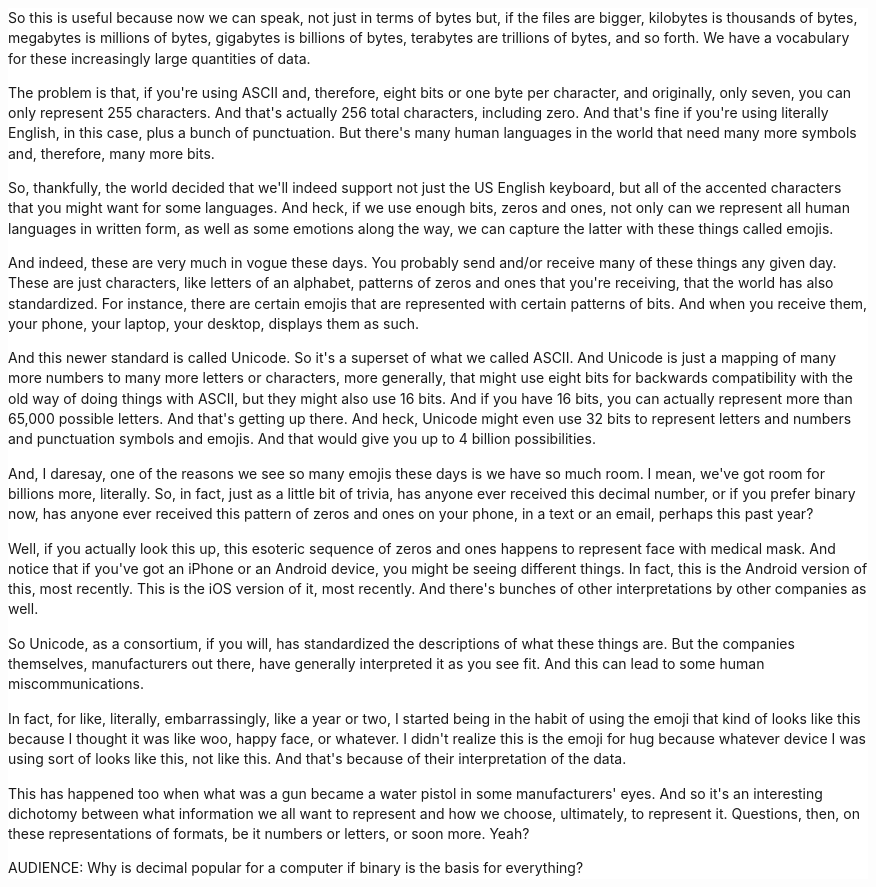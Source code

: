 So this is useful because now we can speak, not just in terms of bytes but, if the files are bigger, kilobytes is thousands of bytes, megabytes is millions of bytes, gigabytes is billions of bytes, terabytes are trillions of bytes, and so forth. We have a vocabulary for these increasingly large quantities of data.

The problem is that, if you're using ASCII and, therefore, eight bits or one byte per character, and originally, only seven, you can only represent 255 characters. And that's actually 256 total characters, including zero. And that's fine if you're using literally English, in this case, plus a bunch of punctuation. But there's many human languages in the world that need many more symbols and, therefore, many more bits.

So, thankfully, the world decided that we'll indeed support not just the US English keyboard, but all of the accented characters that you might want for some languages. And heck, if we use enough bits, zeros and ones, not only can we represent all human languages in written form, as well as some emotions along the way, we can capture the latter with these things called emojis.

And indeed, these are very much in vogue these days. You probably send and/or receive many of these things any given day. These are just characters, like letters of an alphabet, patterns of zeros and ones that you're receiving, that the world has also standardized. For instance, there are certain emojis that are represented with certain patterns of bits. And when you receive them, your phone, your laptop, your desktop, displays them as such.

And this newer standard is called Unicode. So it's a superset of what we called ASCII. And Unicode is just a mapping of many more numbers to many more letters or characters, more generally, that might use eight bits for backwards compatibility with the old way of doing things with ASCII, but they might also use 16 bits. And if you have 16 bits, you can actually represent more than 65,000 possible letters. And that's getting up there. And heck, Unicode might even use 32 bits to represent letters and numbers and punctuation symbols and emojis. And that would give you up to 4 billion possibilities.

And, I daresay, one of the reasons we see so many emojis these days is we have so much room. I mean, we've got room for billions more, literally. So, in fact, just as a little bit of trivia, has anyone ever received this decimal number, or if you prefer binary now, has anyone ever received this pattern of zeros and ones on your phone, in a text or an email, perhaps this past year?

Well, if you actually look this up, this esoteric sequence of zeros and ones happens to represent face with medical mask. And notice that if you've got an iPhone or an Android device, you might be seeing different things. In fact, this is the Android version of this, most recently. This is the iOS version of it, most recently. And there's bunches of other interpretations by other companies as well.

So Unicode, as a consortium, if you will, has standardized the descriptions of what these things are. But the companies themselves, manufacturers out there, have generally interpreted it as you see fit. And this can lead to some human miscommunications.

In fact, for like, literally, embarrassingly, like a year or two, I started being in the habit of using the emoji that kind of looks like this because I thought it was like woo, happy face, or whatever. I didn't realize this is the emoji for hug because whatever device I was using sort of looks like this, not like this. And that's because of their interpretation of the data.

This has happened too when what was a gun became a water pistol in some manufacturers' eyes. And so it's an interesting dichotomy between what information we all want to represent and how we choose, ultimately, to represent it. Questions, then, on these representations of formats, be it numbers or letters, or soon more. Yeah?

AUDIENCE: Why is decimal popular for a computer if binary is the basis for everything?
